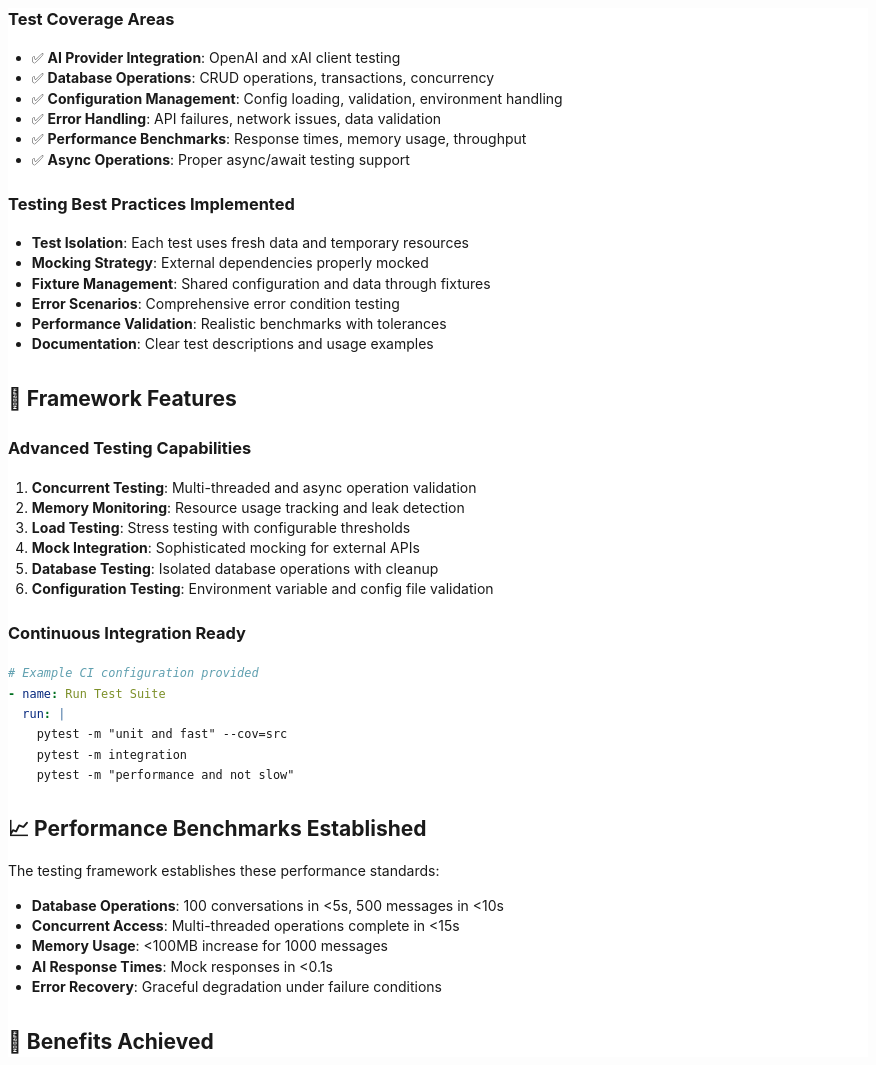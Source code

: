 ### Test Coverage Areas

- ✅ **AI Provider Integration**: OpenAI and xAI client testing
- ✅ **Database Operations**: CRUD operations, transactions, concurrency
- ✅ **Configuration Management**: Config loading, validation, environment handling
- ✅ **Error Handling**: API failures, network issues, data validation
- ✅ **Performance Benchmarks**: Response times, memory usage, throughput
- ✅ **Async Operations**: Proper async/await testing support

### Testing Best Practices Implemented

- **Test Isolation**: Each test uses fresh data and temporary resources
- **Mocking Strategy**: External dependencies properly mocked
- **Fixture Management**: Shared configuration and data through fixtures
- **Error Scenarios**: Comprehensive error condition testing
- **Performance Validation**: Realistic benchmarks with tolerances
- **Documentation**: Clear test descriptions and usage examples

## 🔧 Framework Features

### Advanced Testing Capabilities

1. **Concurrent Testing**: Multi-threaded and async operation validation
2. **Memory Monitoring**: Resource usage tracking and leak detection
3. **Load Testing**: Stress testing with configurable thresholds
4. **Mock Integration**: Sophisticated mocking for external APIs
5. **Database Testing**: Isolated database operations with cleanup
6. **Configuration Testing**: Environment variable and config file validation

### Continuous Integration Ready

```yaml
# Example CI configuration provided
- name: Run Test Suite
  run: |
    pytest -m "unit and fast" --cov=src
    pytest -m integration  
    pytest -m "performance and not slow"
```

## 📈 Performance Benchmarks Established

The testing framework establishes these performance standards:

- **Database Operations**: 100 conversations in <5s, 500 messages in <10s
- **Concurrent Access**: Multi-threaded operations complete in <15s
- **Memory Usage**: <100MB increase for 1000 messages
- **AI Response Times**: Mock responses in <0.1s
- **Error Recovery**: Graceful degradation under failure conditions

## 🚀 Benefits Achieved

